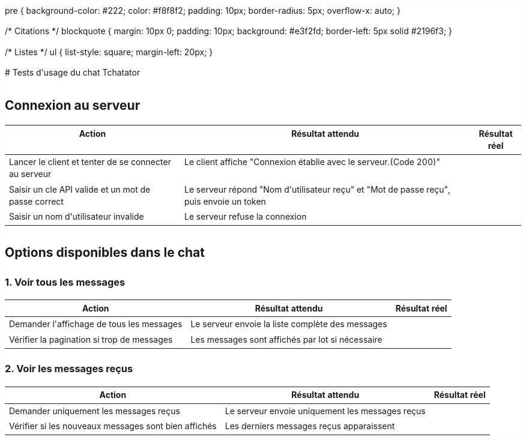 pre {
    background-color: #222;
    color: #f8f8f2;
    padding: 10px;
    border-radius: 5px;
    overflow-x: auto;
}

/* Citations */
blockquote {
    margin: 10px 0;
    padding: 10px;
    background: #e3f2fd;
    border-left: 5px solid #2196f3;
}

/* Listes */
ul {
    list-style: square;
    margin-left: 20px;
}


</style>
# Tests d'usage du chat Tchatator

## Connexion au serveur

| Action | Résultat attendu | Résultat réel |
|--------|-----------------|--------------|
| Lancer le client et tenter de se connecter au serveur | Le client affiche "Connexion établie avec le serveur.(Code 200)" |  |
| Saisir un cle API valide et un mot de passe correct | Le serveur répond "Nom d'utilisateur reçu" et "Mot de passe reçu", puis envoie un token |  |
| Saisir un nom d'utilisateur invalide | Le serveur refuse la connexion |  |

## Options disponibles dans le chat

### 1. Voir tous les messages

| Action | Résultat attendu | Résultat réel |
|--------|-----------------|--------------|
| Demander l'affichage de tous les messages | Le serveur envoie la liste complète des messages |  |
| Vérifier la pagination si trop de messages | Les messages sont affichés par lot si nécessaire |  |

### 2. Voir les messages reçus

| Action | Résultat attendu | Résultat réel |
|--------|-----------------|--------------|
| Demander uniquement les messages reçus | Le serveur envoie uniquement les messages reçus |  |
| Vérifier si les nouveaux messages sont bien affichés | Les derniers messages reçus apparaissent |  |

